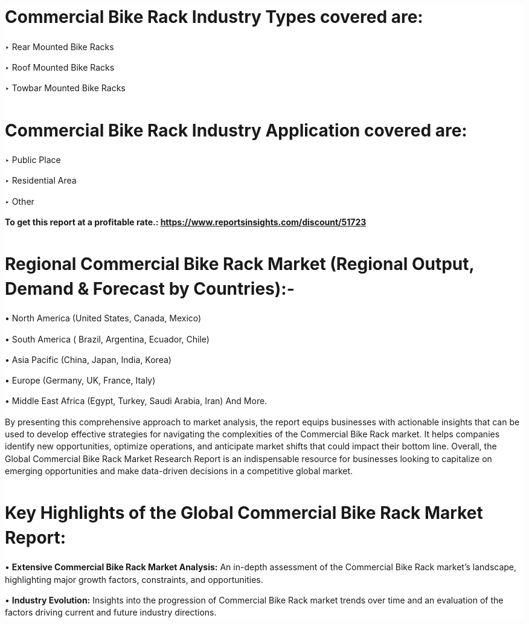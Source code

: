 </tr>
</table>

# <strong>Commercial Bike Rack Industry Types covered are:</strong>

‣ Rear Mounted Bike Racks

‣ Roof Mounted Bike Racks

‣ Towbar Mounted Bike Racks

# <strong>Commercial Bike Rack Industry Application covered are:</strong>

‣ Public Place

‣ Residential Area

‣ Other

<strong>To get this report at a profitable rate.: <a href=https://www.reportsinsights.com/discount/51723>https://www.reportsinsights.com/discount/51723</a></strong></font>

# <strong>Regional Commercial Bike Rack Market (Regional Output, Demand &amp; Forecast by Countries):-</strong>

• North America (United States, Canada, Mexico)

• South America ( Brazil, Argentina, Ecuador, Chile)

• Asia Pacific (China, Japan, India, Korea)

• Europe (Germany, UK, France, Italy)

• Middle East Africa (Egypt, Turkey, Saudi Arabia, Iran) And More.

By presenting this comprehensive approach to market analysis, the report equips businesses with actionable insights that can be used to develop effective strategies for navigating the complexities of the Commercial Bike Rack market. It helps companies identify new opportunities, optimize operations, and anticipate market shifts that could impact their bottom line. Overall, the Global Commercial Bike Rack Market Research Report is an indispensable resource for businesses looking to capitalize on emerging opportunities and make data-driven decisions in a competitive global market.

# <strong>Key Highlights of the Global Commercial Bike Rack Market Report:</strong>

• <strong>Extensive Commercial Bike Rack Market Analysis:</strong> An in-depth assessment of the Commercial Bike Rack market’s landscape, highlighting major growth factors, constraints, and opportunities.

• <strong>Industry Evolution:</strong> Insights into the progression of Commercial Bike Rack market trends over time and an evaluation of the factors driving current and future industry directions.
